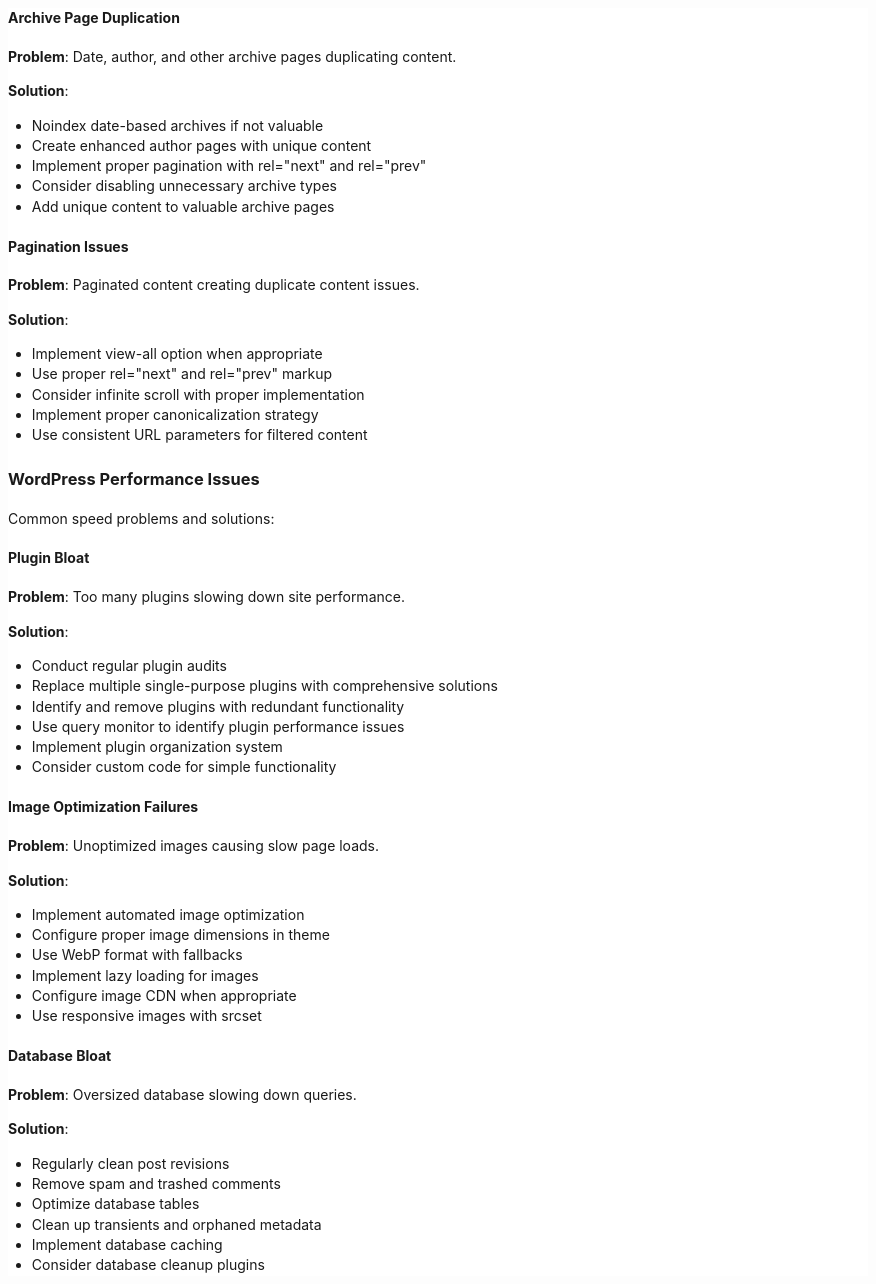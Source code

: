 #### Archive Page Duplication

**Problem**: Date, author, and other archive pages duplicating content.

**Solution**:
- Noindex date-based archives if not valuable
- Create enhanced author pages with unique content
- Implement proper pagination with rel="next" and rel="prev"
- Consider disabling unnecessary archive types
- Add unique content to valuable archive pages

#### Pagination Issues

**Problem**: Paginated content creating duplicate content issues.

**Solution**:
- Implement view-all option when appropriate
- Use proper rel="next" and rel="prev" markup
- Consider infinite scroll with proper implementation
- Implement proper canonicalization strategy
- Use consistent URL parameters for filtered content

### WordPress Performance Issues

Common speed problems and solutions:

#### Plugin Bloat

**Problem**: Too many plugins slowing down site performance.

**Solution**:
- Conduct regular plugin audits
- Replace multiple single-purpose plugins with comprehensive solutions
- Identify and remove plugins with redundant functionality
- Use query monitor to identify plugin performance issues
- Implement plugin organization system
- Consider custom code for simple functionality

#### Image Optimization Failures

**Problem**: Unoptimized images causing slow page loads.

**Solution**:
- Implement automated image optimization
- Configure proper image dimensions in theme
- Use WebP format with fallbacks
- Implement lazy loading for images
- Configure image CDN when appropriate
- Use responsive images with srcset

#### Database Bloat

**Problem**: Oversized database slowing down queries.

**Solution**:
- Regularly clean post revisions
- Remove spam and trashed comments
- Optimize database tables
- Clean up transients and orphaned metadata
- Implement database caching
- Consider database cleanup plugins
